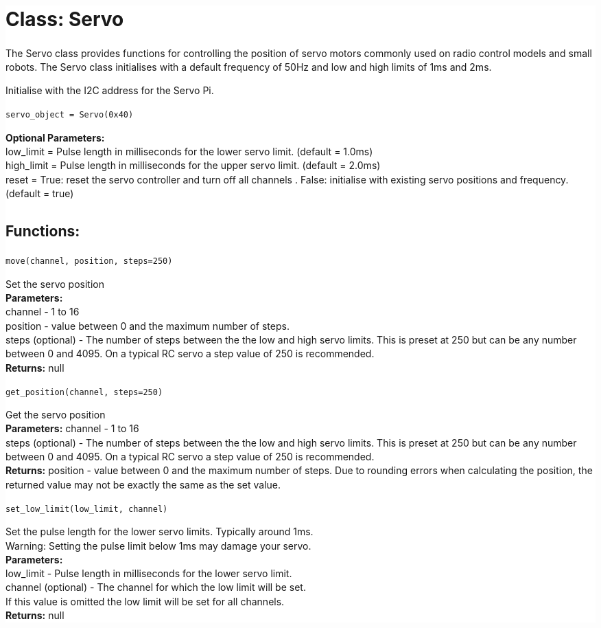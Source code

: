 # Class: Servo #

The Servo class provides functions for controlling the position of servo motors commonly used on radio control models and small robots.  The Servo class initialises with a default frequency of 50Hz and low and high limits of 1ms and 2ms.

Initialise with the I2C address for the Servo Pi.

```
servo_object = Servo(0x40)
```
**Optional Parameters:**  
low_limit = Pulse length in milliseconds for the lower servo limit. (default = 1.0ms)  
high_limit = Pulse length in milliseconds for the upper servo limit. (default = 2.0ms)  
reset = True: reset the servo controller and turn off all channels .  False: initialise with existing servo positions and frequency. (default = true)  

Functions:
----------

```
move(channel, position, steps=250) 
```
Set the servo position  
**Parameters:**  
channel - 1 to 16  
position - value between 0 and the maximum number of steps.  
steps (optional) - The number of steps between the the low and high servo limits.  This is preset at 250 but can be any number between 0 and 4095.  On a typical RC servo a step value of 250 is recommended.  
**Returns:** null  

```
get_position(channel, steps=250) 
```
Get the servo position  
**Parameters:** 
channel - 1 to 16  
steps (optional) - The number of steps between the the low and high servo limits.  This is preset at 250 but can be any number between 0 and 4095.  On a typical RC servo a step value of 250 is recommended.  
**Returns:** position - value between 0 and the maximum number of steps. Due to rounding errors when calculating the position, the returned value may not be exactly the same as the set value. 

```
set_low_limit(low_limit, channel)
```
Set the pulse length for the lower servo limits.  Typically around 1ms.  
Warning: Setting the pulse limit below 1ms may damage your servo.  
**Parameters:**  
low_limit - Pulse length in milliseconds for the lower servo limit.  
channel (optional) - The channel for which the low limit will be set.  
If this value is omitted the low limit will be set for all channels.  
**Returns:** null  
